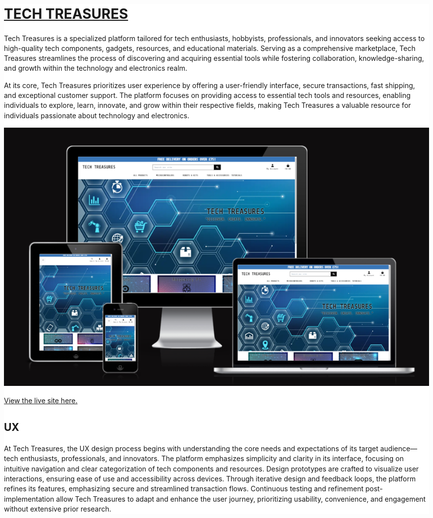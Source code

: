 # [TECH TREASURES](https://tech-treasures-7e2b33714eb6.herokuapp.com)

Tech Treasures is a specialized platform tailored for tech enthusiasts, hobbyists, professionals, and innovators seeking access to high-quality tech components, gadgets, resources, and educational materials. Serving as a comprehensive marketplace, Tech Treasures streamlines the process of discovering and acquiring essential tools while fostering collaboration, knowledge-sharing, and growth within the technology and electronics realm.

At its core, Tech Treasures prioritizes user experience by offering a user-friendly interface, secure transactions, fast shipping, and exceptional customer support. The platform focuses on providing access to essential tech tools and resources, enabling individuals to explore, learn, innovate, and grow within their respective fields, making Tech Treasures a valuable resource for individuals passionate about technology and electronics.

![screenshot](documentation/mockup.png)

[View the live site here.](https://tech-treasures-7e2b33714eb6.herokuapp.com/)

## UX

At Tech Treasures, the UX design process begins with understanding the core needs and expectations of its target audience—tech enthusiasts, professionals, and innovators. The platform emphasizes simplicity and clarity in its interface, focusing on intuitive navigation and clear categorization of tech components and resources. Design prototypes are crafted to visualize user interactions, ensuring ease of use and accessibility across devices. Through iterative design and feedback loops, the platform refines its features, emphasizing secure and streamlined transaction flows. Continuous testing and refinement post-implementation allow Tech Treasures to adapt and enhance the user journey, prioritizing usability, convenience, and engagement without extensive prior research.
